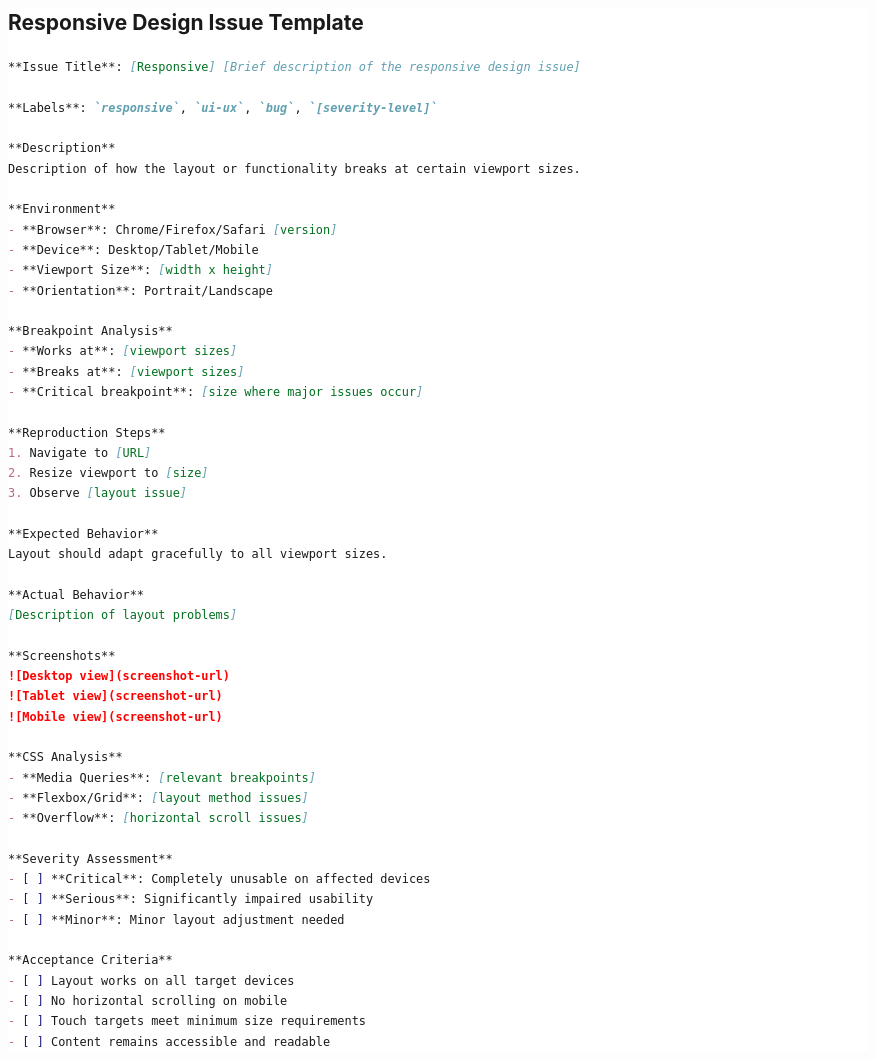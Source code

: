## Responsive Design Issue Template

```markdown
**Issue Title**: [Responsive] [Brief description of the responsive design issue]

**Labels**: `responsive`, `ui-ux`, `bug`, `[severity-level]`

**Description**
Description of how the layout or functionality breaks at certain viewport sizes.

**Environment**
- **Browser**: Chrome/Firefox/Safari [version]
- **Device**: Desktop/Tablet/Mobile
- **Viewport Size**: [width x height]
- **Orientation**: Portrait/Landscape

**Breakpoint Analysis**
- **Works at**: [viewport sizes]
- **Breaks at**: [viewport sizes]
- **Critical breakpoint**: [size where major issues occur]

**Reproduction Steps**
1. Navigate to [URL]
2. Resize viewport to [size]
3. Observe [layout issue]

**Expected Behavior**
Layout should adapt gracefully to all viewport sizes.

**Actual Behavior**
[Description of layout problems]

**Screenshots**
![Desktop view](screenshot-url)
![Tablet view](screenshot-url)
![Mobile view](screenshot-url)

**CSS Analysis**
- **Media Queries**: [relevant breakpoints]
- **Flexbox/Grid**: [layout method issues]
- **Overflow**: [horizontal scroll issues]

**Severity Assessment**
- [ ] **Critical**: Completely unusable on affected devices
- [ ] **Serious**: Significantly impaired usability
- [ ] **Minor**: Minor layout adjustment needed

**Acceptance Criteria**
- [ ] Layout works on all target devices
- [ ] No horizontal scrolling on mobile
- [ ] Touch targets meet minimum size requirements
- [ ] Content remains accessible and readable
```
